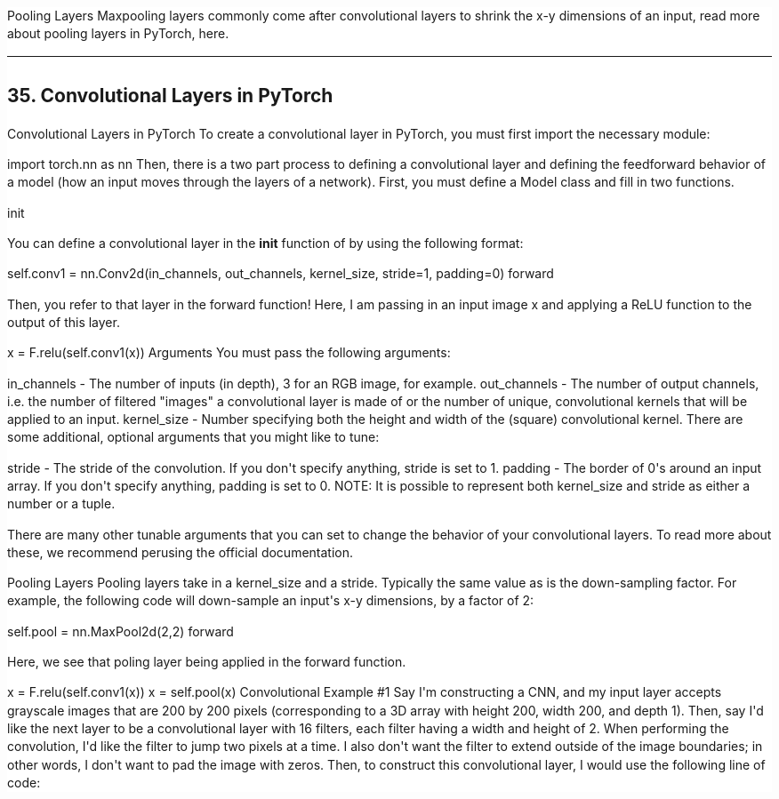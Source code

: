 Pooling Layers
Maxpooling layers commonly come after convolutional layers to shrink the x-y dimensions of an input, read more about pooling layers in PyTorch, here.

---

## **35. Convolutional Layers in PyTorch**

Convolutional Layers in PyTorch
To create a convolutional layer in PyTorch, you must first import the necessary module:

import torch.nn as nn
Then, there is a two part process to defining a convolutional layer and defining the feedforward behavior of a model (how an input moves through the layers of a network). First, you must define a Model class and fill in two functions.

init

You can define a convolutional layer in the **init** function of by using the following format:

self.conv1 = nn.Conv2d(in_channels, out_channels, kernel_size, stride=1, padding=0)
forward

Then, you refer to that layer in the forward function! Here, I am passing in an input image x and applying a ReLU function to the output of this layer.

x = F.relu(self.conv1(x))
Arguments
You must pass the following arguments:

in_channels - The number of inputs (in depth), 3 for an RGB image, for example.
out_channels - The number of output channels, i.e. the number of filtered "images" a convolutional layer is made of or the number of unique, convolutional kernels that will be applied to an input.
kernel_size - Number specifying both the height and width of the (square) convolutional kernel.
There are some additional, optional arguments that you might like to tune:

stride - The stride of the convolution. If you don't specify anything, stride is set to 1.
padding - The border of 0's around an input array. If you don't specify anything, padding is set to 0.
NOTE: It is possible to represent both kernel_size and stride as either a number or a tuple.

There are many other tunable arguments that you can set to change the behavior of your convolutional layers. To read more about these, we recommend perusing the official documentation.

Pooling Layers
Pooling layers take in a kernel_size and a stride. Typically the same value as is the down-sampling factor. For example, the following code will down-sample an input's x-y dimensions, by a factor of 2:

self.pool = nn.MaxPool2d(2,2)
forward

Here, we see that poling layer being applied in the forward function.

x = F.relu(self.conv1(x))
x = self.pool(x)
Convolutional Example #1
Say I'm constructing a CNN, and my input layer accepts grayscale images that are 200 by 200 pixels (corresponding to a 3D array with height 200, width 200, and depth 1). Then, say I'd like the next layer to be a convolutional layer with 16 filters, each filter having a width and height of 2. When performing the convolution, I'd like the filter to jump two pixels at a time. I also don't want the filter to extend outside of the image boundaries; in other words, I don't want to pad the image with zeros. Then, to construct this convolutional layer, I would use the following line of code:
